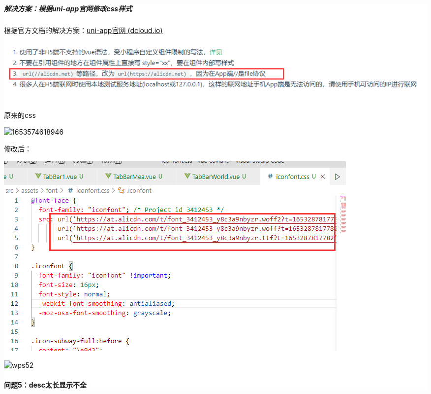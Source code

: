 



##### 解决方案：根据uni-app官网修改css样式

根据官方文档的解决方案：[uni-app官网 (dcloud.io)](https://uniapp.dcloud.io/matter.html) 

![1653574575468](assets/1653574575468.png)



原来的css

![1653574618946](assets/1653574618946-1654752154906.png)



修改后：

![1653574655929](assets/1653574655929.png)

![wps52](assets/wps52.png)



#### 问题5：desc太长显示不全
